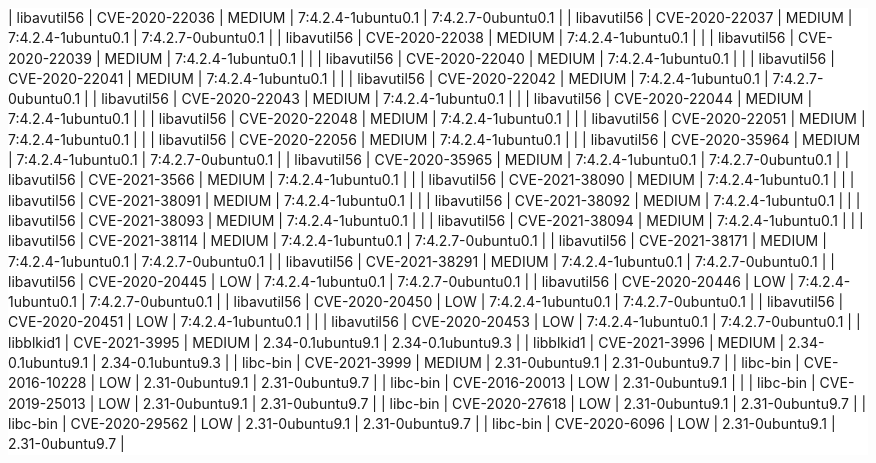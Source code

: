 | libavutil56         |    CVE-2020-22036   |   MEDIUM  |  7:4.2.4-1ubuntu0.1 | 7:4.2.7-0ubuntu0.1 |
| libavutil56         |    CVE-2020-22037   |   MEDIUM  |  7:4.2.4-1ubuntu0.1 | 7:4.2.7-0ubuntu0.1 |
| libavutil56         |    CVE-2020-22038   |   MEDIUM  |  7:4.2.4-1ubuntu0.1 |  |
| libavutil56         |    CVE-2020-22039   |   MEDIUM  |  7:4.2.4-1ubuntu0.1 |  |
| libavutil56         |    CVE-2020-22040   |   MEDIUM  |  7:4.2.4-1ubuntu0.1 |  |
| libavutil56         |    CVE-2020-22041   |   MEDIUM  |  7:4.2.4-1ubuntu0.1 |  |
| libavutil56         |    CVE-2020-22042   |   MEDIUM  |  7:4.2.4-1ubuntu0.1 | 7:4.2.7-0ubuntu0.1 |
| libavutil56         |    CVE-2020-22043   |   MEDIUM  |  7:4.2.4-1ubuntu0.1 |  |
| libavutil56         |    CVE-2020-22044   |   MEDIUM  |  7:4.2.4-1ubuntu0.1 |  |
| libavutil56         |    CVE-2020-22048   |   MEDIUM  |  7:4.2.4-1ubuntu0.1 |  |
| libavutil56         |    CVE-2020-22051   |   MEDIUM  |  7:4.2.4-1ubuntu0.1 |  |
| libavutil56         |    CVE-2020-22056   |   MEDIUM  |  7:4.2.4-1ubuntu0.1 |  |
| libavutil56         |    CVE-2020-35964   |   MEDIUM  |  7:4.2.4-1ubuntu0.1 | 7:4.2.7-0ubuntu0.1 |
| libavutil56         |    CVE-2020-35965   |   MEDIUM  |  7:4.2.4-1ubuntu0.1 | 7:4.2.7-0ubuntu0.1 |
| libavutil56         |    CVE-2021-3566   |   MEDIUM  |  7:4.2.4-1ubuntu0.1 |  |
| libavutil56         |    CVE-2021-38090   |   MEDIUM  |  7:4.2.4-1ubuntu0.1 |  |
| libavutil56         |    CVE-2021-38091   |   MEDIUM  |  7:4.2.4-1ubuntu0.1 |  |
| libavutil56         |    CVE-2021-38092   |   MEDIUM  |  7:4.2.4-1ubuntu0.1 |  |
| libavutil56         |    CVE-2021-38093   |   MEDIUM  |  7:4.2.4-1ubuntu0.1 |  |
| libavutil56         |    CVE-2021-38094   |   MEDIUM  |  7:4.2.4-1ubuntu0.1 |  |
| libavutil56         |    CVE-2021-38114   |   MEDIUM  |  7:4.2.4-1ubuntu0.1 | 7:4.2.7-0ubuntu0.1 |
| libavutil56         |    CVE-2021-38171   |   MEDIUM  |  7:4.2.4-1ubuntu0.1 | 7:4.2.7-0ubuntu0.1 |
| libavutil56         |    CVE-2021-38291   |   MEDIUM  |  7:4.2.4-1ubuntu0.1 | 7:4.2.7-0ubuntu0.1 |
| libavutil56         |    CVE-2020-20445   |   LOW  |  7:4.2.4-1ubuntu0.1 | 7:4.2.7-0ubuntu0.1 |
| libavutil56         |    CVE-2020-20446   |   LOW  |  7:4.2.4-1ubuntu0.1 | 7:4.2.7-0ubuntu0.1 |
| libavutil56         |    CVE-2020-20450   |   LOW  |  7:4.2.4-1ubuntu0.1 | 7:4.2.7-0ubuntu0.1 |
| libavutil56         |    CVE-2020-20451   |   LOW  |  7:4.2.4-1ubuntu0.1 |  |
| libavutil56         |    CVE-2020-20453   |   LOW  |  7:4.2.4-1ubuntu0.1 | 7:4.2.7-0ubuntu0.1 |
| libblkid1         |    CVE-2021-3995   |   MEDIUM  |  2.34-0.1ubuntu9.1 | 2.34-0.1ubuntu9.3 |
| libblkid1         |    CVE-2021-3996   |   MEDIUM  |  2.34-0.1ubuntu9.1 | 2.34-0.1ubuntu9.3 |
| libc-bin         |    CVE-2021-3999   |   MEDIUM  |  2.31-0ubuntu9.1 | 2.31-0ubuntu9.7 |
| libc-bin         |    CVE-2016-10228   |   LOW  |  2.31-0ubuntu9.1 | 2.31-0ubuntu9.7 |
| libc-bin         |    CVE-2016-20013   |   LOW  |  2.31-0ubuntu9.1 |  |
| libc-bin         |    CVE-2019-25013   |   LOW  |  2.31-0ubuntu9.1 | 2.31-0ubuntu9.7 |
| libc-bin         |    CVE-2020-27618   |   LOW  |  2.31-0ubuntu9.1 | 2.31-0ubuntu9.7 |
| libc-bin         |    CVE-2020-29562   |   LOW  |  2.31-0ubuntu9.1 | 2.31-0ubuntu9.7 |
| libc-bin         |    CVE-2020-6096   |   LOW  |  2.31-0ubuntu9.1 | 2.31-0ubuntu9.7 |
